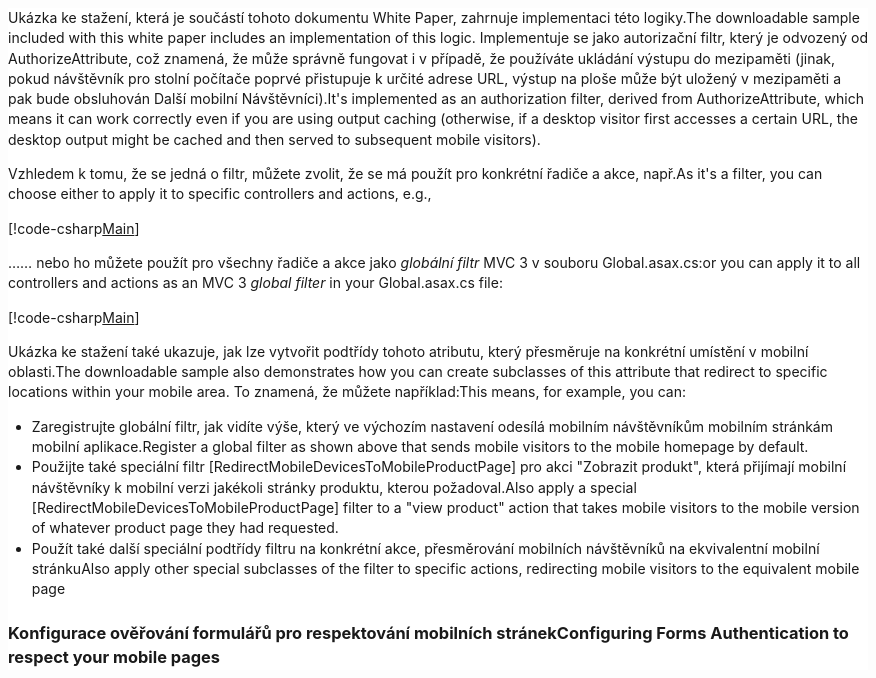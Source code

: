 <span data-ttu-id="a4f2a-298">Ukázka ke stažení, která je součástí tohoto dokumentu White Paper, zahrnuje implementaci této logiky.</span><span class="sxs-lookup"><span data-stu-id="a4f2a-298">The downloadable sample included with this white paper includes an implementation of this logic.</span></span> <span data-ttu-id="a4f2a-299">Implementuje se jako autorizační filtr, který je odvozený od AuthorizeAttribute, což znamená, že může správně fungovat i v případě, že používáte ukládání výstupu do mezipaměti (jinak, pokud návštěvník pro stolní počítače poprvé přistupuje k určité adrese URL, výstup na ploše může být uložený v mezipaměti a pak bude obsluhován Další mobilní Návštěvníci).</span><span class="sxs-lookup"><span data-stu-id="a4f2a-299">It's implemented as an authorization filter, derived from AuthorizeAttribute, which means it can work correctly even if you are using output caching (otherwise, if a desktop visitor first accesses a certain URL, the desktop output might be cached and then served to subsequent mobile visitors).</span></span>

<span data-ttu-id="a4f2a-300">Vzhledem k tomu, že se jedná o filtr, můžete zvolit, že se má použít pro konkrétní řadiče a akce, např.</span><span class="sxs-lookup"><span data-stu-id="a4f2a-300">As it's a filter, you can choose either to apply it to specific controllers and actions, e.g.,</span></span>

[!code-csharp[Main](add-mobile-pages-to-your-aspnet-web-forms-mvc-application/samples/sample10.cs)]

<span data-ttu-id="a4f2a-301">…</span><span class="sxs-lookup"><span data-stu-id="a4f2a-301">…</span></span> <span data-ttu-id="a4f2a-302">nebo ho můžete použít pro všechny řadiče a akce jako *globální filtr* MVC 3 v souboru Global.asax.cs:</span><span class="sxs-lookup"><span data-stu-id="a4f2a-302">or you can apply it to all controllers and actions as an MVC 3 *global filter* in your Global.asax.cs file:</span></span>

[!code-csharp[Main](add-mobile-pages-to-your-aspnet-web-forms-mvc-application/samples/sample11.cs)]

<span data-ttu-id="a4f2a-303">Ukázka ke stažení také ukazuje, jak lze vytvořit podtřídy tohoto atributu, který přesměruje na konkrétní umístění v mobilní oblasti.</span><span class="sxs-lookup"><span data-stu-id="a4f2a-303">The downloadable sample also demonstrates how you can create subclasses of this attribute that redirect to specific locations within your mobile area.</span></span> <span data-ttu-id="a4f2a-304">To znamená, že můžete například:</span><span class="sxs-lookup"><span data-stu-id="a4f2a-304">This means, for example, you can:</span></span>

- <span data-ttu-id="a4f2a-305">Zaregistrujte globální filtr, jak vidíte výše, který ve výchozím nastavení odesílá mobilním návštěvníkům mobilním stránkám mobilní aplikace.</span><span class="sxs-lookup"><span data-stu-id="a4f2a-305">Register a global filter as shown above that sends mobile visitors to the mobile homepage by default.</span></span>
- <span data-ttu-id="a4f2a-306">Použijte také speciální filtr [RedirectMobileDevicesToMobileProductPage] pro akci "Zobrazit produkt", která přijímají mobilní návštěvníky k mobilní verzi jakékoli stránky produktu, kterou požadoval.</span><span class="sxs-lookup"><span data-stu-id="a4f2a-306">Also apply a special [RedirectMobileDevicesToMobileProductPage] filter to a "view product" action that takes mobile visitors to the mobile version of whatever product page they had requested.</span></span>
- <span data-ttu-id="a4f2a-307">Použít také další speciální podtřídy filtru na konkrétní akce, přesměrování mobilních návštěvníků na ekvivalentní mobilní stránku</span><span class="sxs-lookup"><span data-stu-id="a4f2a-307">Also apply other special subclasses of the filter to specific actions, redirecting mobile visitors to the equivalent mobile page</span></span>

### <a name="configuring-forms-authentication-to-respect-your-mobile-pages"></a><span data-ttu-id="a4f2a-308">Konfigurace ověřování formulářů pro respektování mobilních stránek</span><span class="sxs-lookup"><span data-stu-id="a4f2a-308">Configuring Forms Authentication to respect your mobile pages</span></span>
